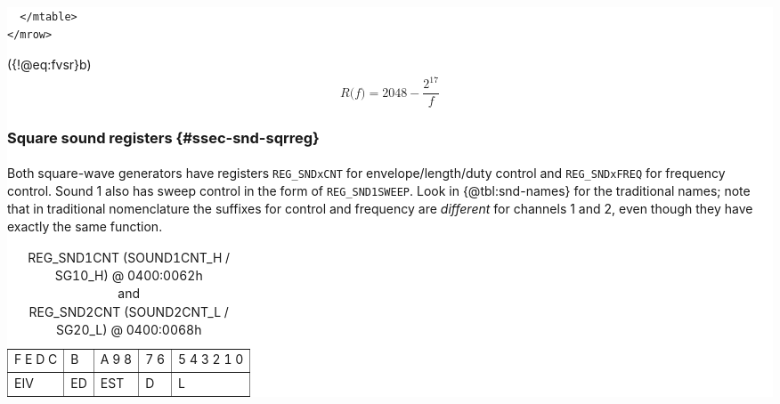       </mtable>
    </mrow>
  </mstyle>
</math><tr>
  <td class="eqnrcell">({!@eq:fvsr}b)
  <td class="eqcell">
<math xmlns="http://www.w3.org/1998/Math/MathML" display="block">
  <mstyle displaystyle="true" scriptlevel="0">
    <mrow data-mjx-texclass="ORD">
      <mtable rowspacing=".5em" columnspacing="1em" displaystyle="true">
        <mtr>
          <mtd>
            <mi>R</mi>
            <mo stretchy="false">(</mo>
            <mi>f</mi>
            <mo stretchy="false">)</mo>
            <mo>=</mo>
            <mn>2048</mn>
            <mo>&#x2212;</mo>
            <mfrac>
              <msup>
                <mn>2</mn>
                <mrow data-mjx-texclass="ORD">
                  <mn>17</mn>
                </mrow>
              </msup>
              <mi>f</mi>
            </mfrac>
          </mtd>
        </mtr>
      </mtable>
    </mrow>
  </mstyle>
</math>
</table>

### Square sound registers {#ssec-snd-sqrreg}

Both square-wave generators have registers `REG_SNDxCNT` for envelope/length/duty control and `REG_SNDxFREQ` for frequency control. Sound 1 also has sweep control in the form of `REG_SND1SWEEP`. Look in {@tbl:snd-names} for the traditional names; note that in traditional nomenclature the suffixes for control and frequency are *different* for channels 1 and 2, even though they have exactly the same function.

<div class="reg">
<table class="reg" id="tbl-reg-snd1cnt" width=420
  border=1 frame=void cellpadding=4 cellspacing=0>
<caption class="reg">
<span class="nobr">
  REG_SND1CNT (SOUND1CNT_H / SG10_H) @ 0400:0062h</span>
  <br> and <br>
<span class="nobr">
  REG_SND2CNT (SOUND2CNT_L / SG20_L) @ 0400:0068h</span>
</caption>
<tr class="bits">
  <td>F E D C<td>B<td>A 9 8<td>7 6<td class="wof">5 4 3 2 1 0
<tr class="bf">
  <td class="rclr0">EIV
  <td class="rclr1">ED
  <td class="rclr2">EST
  <td class="rclr3">D
  <td class="rclr4">L
</table>
